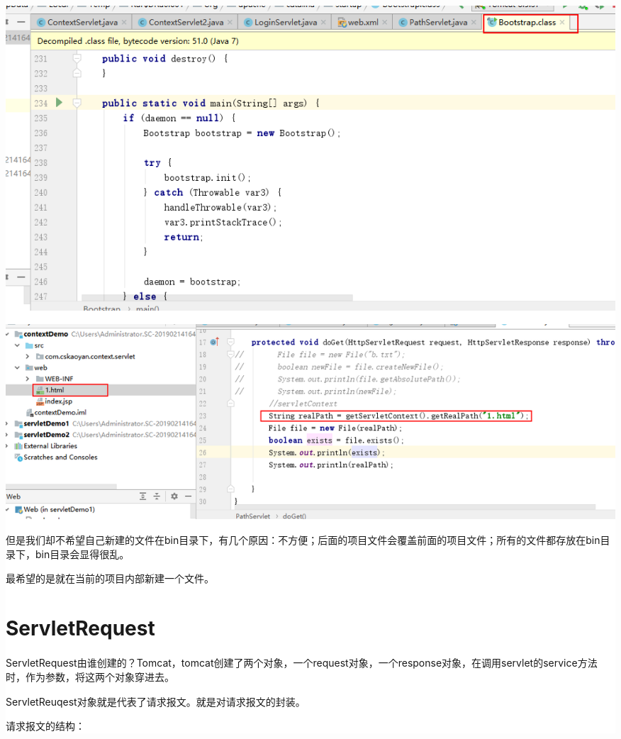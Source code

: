 ![](../media/pictures/JavaEE.assets/860ab9ccf4ef97471dd786c93903fa42.png)

![](../media/pictures/JavaEE.assets/03ba7133d94ac681f9b2db59eaf1db54.png)

但是我们却不希望自己新建的文件在bin目录下，有几个原因：不方便；后面的项目文件会覆盖前面的项目文件；所有的文件都存放在bin目录下，bin目录会显得很乱。

最希望的是就在当前的项目内部新建一个文件。

# ServletRequest

ServletRequest由谁创建的？Tomcat，tomcat创建了两个对象，一个request对象，一个response对象，在调用servlet的service方法时，作为参数，将这两个对象穿进去。

ServletReuqest对象就是代表了请求报文。就是对请求报文的封装。

请求报文的结构：
